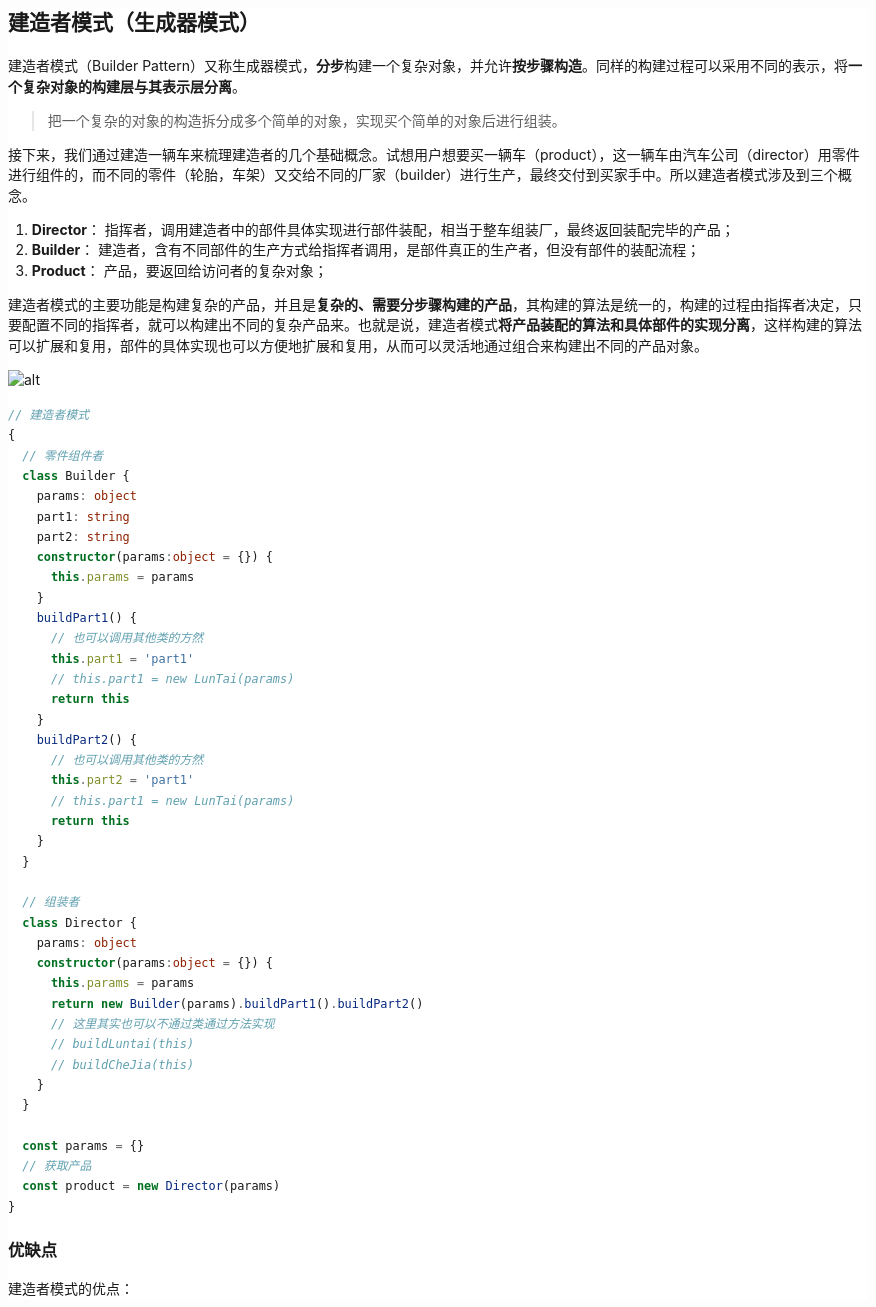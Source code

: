 ## 建造者模式（生成器模式）
建造者模式（Builder Pattern）又称生成器模式，**分步**构建一个复杂对象，并允许**按步骤构造**。同样的构建过程可以采用不同的表示，将**一个复杂对象的构建层与其表示层分离**。  

>把一个复杂的对象的构造拆分成多个简单的对象，实现买个简单的对象后进行组装。

接下来，我们通过建造一辆车来梳理建造者的几个基础概念。试想用户想要买一辆车（product），这一辆车由汽车公司（director）用零件进行组件的，而不同的零件（轮胎，车架）又交给不同的厂家（builder）进行生产，最终交付到买家手中。所以建造者模式涉及到三个概念。  

1. **Director**： 指挥者，调用建造者中的部件具体实现进行部件装配，相当于整车组装厂，最终返回装配完毕的产品；
2. **Builder**： 建造者，含有不同部件的生产方式给指挥者调用，是部件真正的生产者，但没有部件的装配流程；
3. **Product**： 产品，要返回给访问者的复杂对象；  

建造者模式的主要功能是构建复杂的产品，并且是**复杂的、需要分步骤构建的产品**，其构建的算法是统一的，构建的过程由指挥者决定，只要配置不同的指挥者，就可以构建出不同的复杂产品来。也就是说，建造者模式**将产品装配的算法和具体部件的实现分离**，这样构建的算法可以扩展和复用，部件的具体实现也可以方便地扩展和复用，从而可以灵活地通过组合来构建出不同的产品对象。

![alt](http://img.carrotwu.com/Frz23AmQHxIi0X_27WoJhacNcBbg)  


```ts
// 建造者模式
{
  // 零件组件者
  class Builder {
    params: object
    part1: string
    part2: string
    constructor(params:object = {}) {
      this.params = params
    }
    buildPart1() {
      // 也可以调用其他类的方然
      this.part1 = 'part1'
      // this.part1 = new LunTai(params)
      return this
    }
    buildPart2() {
      // 也可以调用其他类的方然
      this.part2 = 'part1'
      // this.part1 = new LunTai(params)
      return this
    }
  }

  // 组装者
  class Director {
    params: object
    constructor(params:object = {}) {
      this.params = params
      return new Builder(params).buildPart1().buildPart2()
      // 这里其实也可以不通过类通过方法实现
      // buildLuntai(this)
      // buildCheJia(this)
    }
  }

  const params = {}
  // 获取产品
  const product = new Director(params)
}

```
### 优缺点
建造者模式的优点：
